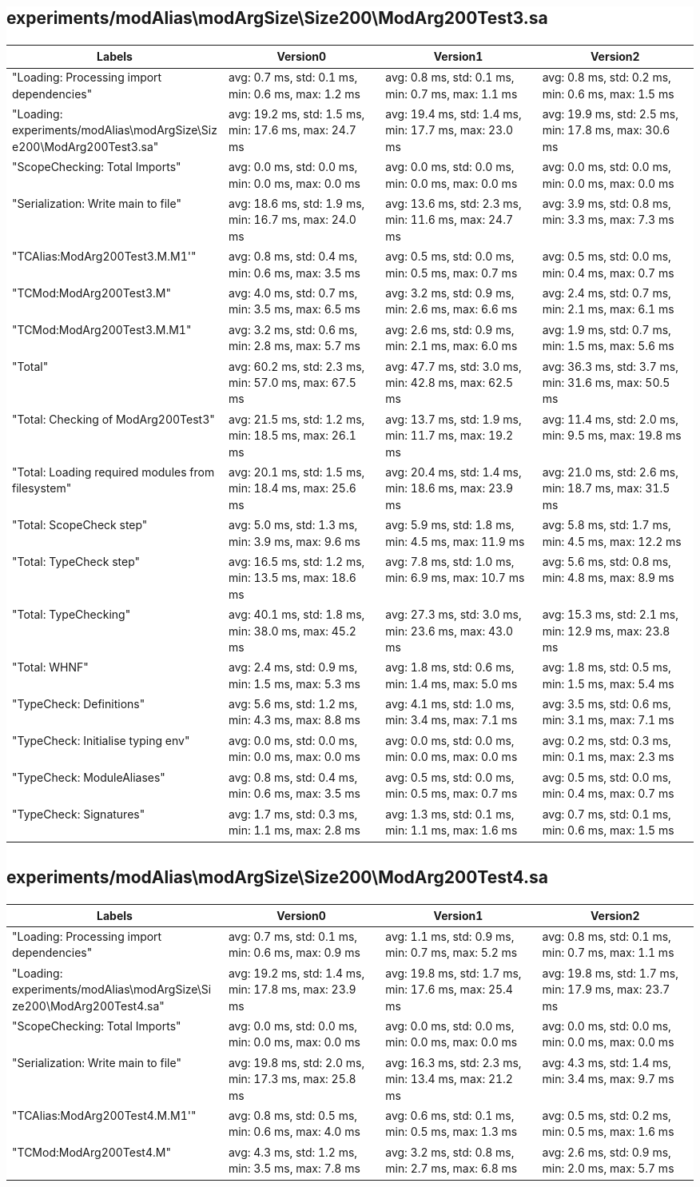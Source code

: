 ## experiments/modAlias\modArgSize\Size200\ModArg200Test3.sa

Labels|Version0|Version1|Version2
---|---|---|---
"Loading: Processing import dependencies"|avg: 0.7 ms, std: 0.1 ms, min: 0.6 ms, max: 1.2 ms|avg: 0.8 ms, std: 0.1 ms, min: 0.7 ms, max: 1.1 ms|avg: 0.8 ms, std: 0.2 ms, min: 0.6 ms, max: 1.5 ms
"Loading: experiments/modAlias\\modArgSize\\Size200\\ModArg200Test3.sa"|avg: 19.2 ms, std: 1.5 ms, min: 17.6 ms, max: 24.7 ms|avg: 19.4 ms, std: 1.4 ms, min: 17.7 ms, max: 23.0 ms|avg: 19.9 ms, std: 2.5 ms, min: 17.8 ms, max: 30.6 ms
"ScopeChecking: Total Imports"|avg: 0.0 ms, std: 0.0 ms, min: 0.0 ms, max: 0.0 ms|avg: 0.0 ms, std: 0.0 ms, min: 0.0 ms, max: 0.0 ms|avg: 0.0 ms, std: 0.0 ms, min: 0.0 ms, max: 0.0 ms
"Serialization: Write main to file"|avg: 18.6 ms, std: 1.9 ms, min: 16.7 ms, max: 24.0 ms|avg: 13.6 ms, std: 2.3 ms, min: 11.6 ms, max: 24.7 ms|avg: 3.9 ms, std: 0.8 ms, min: 3.3 ms, max: 7.3 ms
"TCAlias:ModArg200Test3.M.M1'"|avg: 0.8 ms, std: 0.4 ms, min: 0.6 ms, max: 3.5 ms|avg: 0.5 ms, std: 0.0 ms, min: 0.5 ms, max: 0.7 ms|avg: 0.5 ms, std: 0.0 ms, min: 0.4 ms, max: 0.7 ms
"TCMod:ModArg200Test3.M"|avg: 4.0 ms, std: 0.7 ms, min: 3.5 ms, max: 6.5 ms|avg: 3.2 ms, std: 0.9 ms, min: 2.6 ms, max: 6.6 ms|avg: 2.4 ms, std: 0.7 ms, min: 2.1 ms, max: 6.1 ms
"TCMod:ModArg200Test3.M.M1"|avg: 3.2 ms, std: 0.6 ms, min: 2.8 ms, max: 5.7 ms|avg: 2.6 ms, std: 0.9 ms, min: 2.1 ms, max: 6.0 ms|avg: 1.9 ms, std: 0.7 ms, min: 1.5 ms, max: 5.6 ms
"Total"|avg: 60.2 ms, std: 2.3 ms, min: 57.0 ms, max: 67.5 ms|avg: 47.7 ms, std: 3.0 ms, min: 42.8 ms, max: 62.5 ms|avg: 36.3 ms, std: 3.7 ms, min: 31.6 ms, max: 50.5 ms
"Total: Checking of ModArg200Test3"|avg: 21.5 ms, std: 1.2 ms, min: 18.5 ms, max: 26.1 ms|avg: 13.7 ms, std: 1.9 ms, min: 11.7 ms, max: 19.2 ms|avg: 11.4 ms, std: 2.0 ms, min: 9.5 ms, max: 19.8 ms
"Total: Loading required modules from filesystem"|avg: 20.1 ms, std: 1.5 ms, min: 18.4 ms, max: 25.6 ms|avg: 20.4 ms, std: 1.4 ms, min: 18.6 ms, max: 23.9 ms|avg: 21.0 ms, std: 2.6 ms, min: 18.7 ms, max: 31.5 ms
"Total: ScopeCheck step"|avg: 5.0 ms, std: 1.3 ms, min: 3.9 ms, max: 9.6 ms|avg: 5.9 ms, std: 1.8 ms, min: 4.5 ms, max: 11.9 ms|avg: 5.8 ms, std: 1.7 ms, min: 4.5 ms, max: 12.2 ms
"Total: TypeCheck step"|avg: 16.5 ms, std: 1.2 ms, min: 13.5 ms, max: 18.6 ms|avg: 7.8 ms, std: 1.0 ms, min: 6.9 ms, max: 10.7 ms|avg: 5.6 ms, std: 0.8 ms, min: 4.8 ms, max: 8.9 ms
"Total: TypeChecking"|avg: 40.1 ms, std: 1.8 ms, min: 38.0 ms, max: 45.2 ms|avg: 27.3 ms, std: 3.0 ms, min: 23.6 ms, max: 43.0 ms|avg: 15.3 ms, std: 2.1 ms, min: 12.9 ms, max: 23.8 ms
"Total: WHNF"|avg: 2.4 ms, std: 0.9 ms, min: 1.5 ms, max: 5.3 ms|avg: 1.8 ms, std: 0.6 ms, min: 1.4 ms, max: 5.0 ms|avg: 1.8 ms, std: 0.5 ms, min: 1.5 ms, max: 5.4 ms
"TypeCheck: Definitions"|avg: 5.6 ms, std: 1.2 ms, min: 4.3 ms, max: 8.8 ms|avg: 4.1 ms, std: 1.0 ms, min: 3.4 ms, max: 7.1 ms|avg: 3.5 ms, std: 0.6 ms, min: 3.1 ms, max: 7.1 ms
"TypeCheck: Initialise typing env"|avg: 0.0 ms, std: 0.0 ms, min: 0.0 ms, max: 0.0 ms|avg: 0.0 ms, std: 0.0 ms, min: 0.0 ms, max: 0.0 ms|avg: 0.2 ms, std: 0.3 ms, min: 0.1 ms, max: 2.3 ms
"TypeCheck: ModuleAliases"|avg: 0.8 ms, std: 0.4 ms, min: 0.6 ms, max: 3.5 ms|avg: 0.5 ms, std: 0.0 ms, min: 0.5 ms, max: 0.7 ms|avg: 0.5 ms, std: 0.0 ms, min: 0.4 ms, max: 0.7 ms
"TypeCheck: Signatures"|avg: 1.7 ms, std: 0.3 ms, min: 1.1 ms, max: 2.8 ms|avg: 1.3 ms, std: 0.1 ms, min: 1.1 ms, max: 1.6 ms|avg: 0.7 ms, std: 0.1 ms, min: 0.6 ms, max: 1.5 ms

## experiments/modAlias\modArgSize\Size200\ModArg200Test4.sa

Labels|Version0|Version1|Version2
---|---|---|---
"Loading: Processing import dependencies"|avg: 0.7 ms, std: 0.1 ms, min: 0.6 ms, max: 0.9 ms|avg: 1.1 ms, std: 0.9 ms, min: 0.7 ms, max: 5.2 ms|avg: 0.8 ms, std: 0.1 ms, min: 0.7 ms, max: 1.1 ms
"Loading: experiments/modAlias\\modArgSize\\Size200\\ModArg200Test4.sa"|avg: 19.2 ms, std: 1.4 ms, min: 17.8 ms, max: 23.9 ms|avg: 19.8 ms, std: 1.7 ms, min: 17.6 ms, max: 25.4 ms|avg: 19.8 ms, std: 1.7 ms, min: 17.9 ms, max: 23.7 ms
"ScopeChecking: Total Imports"|avg: 0.0 ms, std: 0.0 ms, min: 0.0 ms, max: 0.0 ms|avg: 0.0 ms, std: 0.0 ms, min: 0.0 ms, max: 0.0 ms|avg: 0.0 ms, std: 0.0 ms, min: 0.0 ms, max: 0.0 ms
"Serialization: Write main to file"|avg: 19.8 ms, std: 2.0 ms, min: 17.3 ms, max: 25.8 ms|avg: 16.3 ms, std: 2.3 ms, min: 13.4 ms, max: 21.2 ms|avg: 4.3 ms, std: 1.4 ms, min: 3.4 ms, max: 9.7 ms
"TCAlias:ModArg200Test4.M.M1'"|avg: 0.8 ms, std: 0.5 ms, min: 0.6 ms, max: 4.0 ms|avg: 0.6 ms, std: 0.1 ms, min: 0.5 ms, max: 1.3 ms|avg: 0.5 ms, std: 0.2 ms, min: 0.5 ms, max: 1.6 ms
"TCMod:ModArg200Test4.M"|avg: 4.3 ms, std: 1.2 ms, min: 3.5 ms, max: 7.8 ms|avg: 3.2 ms, std: 0.8 ms, min: 2.7 ms, max: 6.8 ms|avg: 2.6 ms, std: 0.9 ms, min: 2.0 ms, max: 5.7 ms